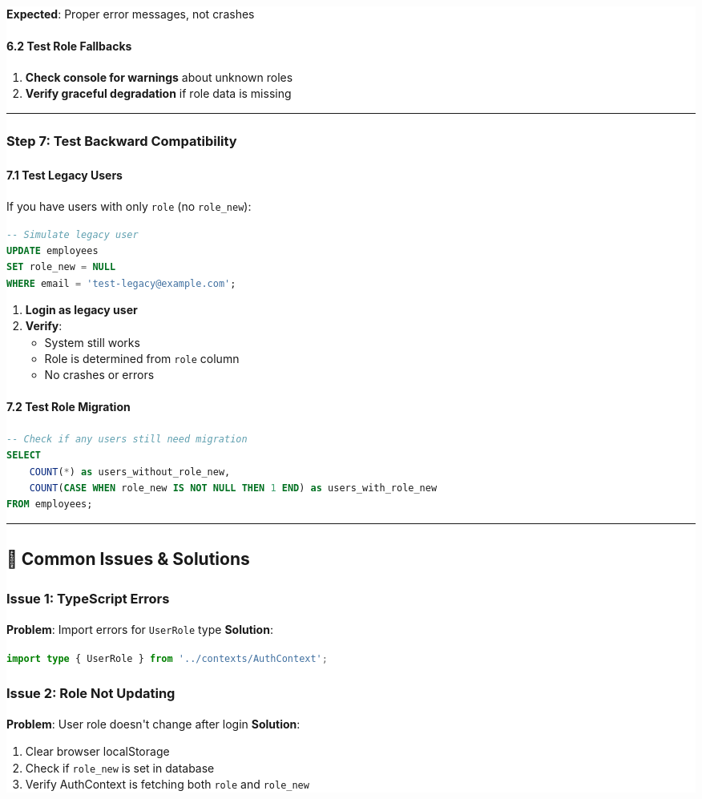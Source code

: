 **Expected**: Proper error messages, not crashes

#### **6.2 Test Role Fallbacks**
1. **Check console for warnings** about unknown roles
2. **Verify graceful degradation** if role data is missing

---

### **Step 7: Test Backward Compatibility**

#### **7.1 Test Legacy Users**
If you have users with only `role` (no `role_new`):

```sql
-- Simulate legacy user
UPDATE employees 
SET role_new = NULL 
WHERE email = 'test-legacy@example.com';
```

1. **Login as legacy user**
2. **Verify**:
   - System still works
   - Role is determined from `role` column
   - No crashes or errors

#### **7.2 Test Role Migration**
```sql
-- Check if any users still need migration
SELECT 
    COUNT(*) as users_without_role_new,
    COUNT(CASE WHEN role_new IS NOT NULL THEN 1 END) as users_with_role_new
FROM employees;
```

---

## 🚨 **Common Issues & Solutions**

### **Issue 1: TypeScript Errors**
**Problem**: Import errors for `UserRole` type
**Solution**: 
```typescript
import type { UserRole } from '../contexts/AuthContext';
```

### **Issue 2: Role Not Updating**
**Problem**: User role doesn't change after login
**Solution**: 
1. Clear browser localStorage
2. Check if `role_new` is set in database
3. Verify AuthContext is fetching both `role` and `role_new`
